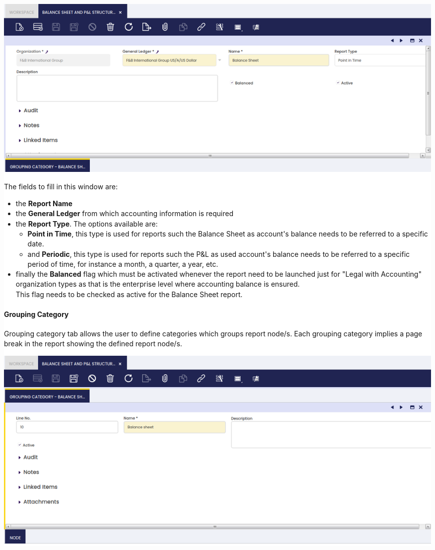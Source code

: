 ![](/assets/drive/1xwB1sbOrMC6OtQejlrNDjg5Zss_vMddz.png)

The fields to fill in this window are:

-   the **Report Name**
-   the **General Ledger** from which accounting information is required
-   the **Report Type**. The options available are:
    -   **Point in Time**, this type is used for reports such the Balance Sheet as account's balance needs to be referred to a specific date.
    -   and **Periodic**, this type is used for reports such the P&L as used account's balance needs to be referred to a specific period of time, for instance a month, a quarter, a year, etc.
-   finally the **Balanced** flag which must be activated whenever the report need to be launched just for "Legal with Accounting" organization types as that is the enterprise level where accounting balance is ensured.  
    This flag needs to be checked as active for the Balance Sheet report.

#### **Grouping Category**

Grouping category tab allows the user to define categories which groups report node/s. Each grouping category implies a page break in the report showing the defined report node/s.

![](/assets/drive/1SWF7a1R4E3wI7Qx_nxPBzfoHqn9aneBF.png)
